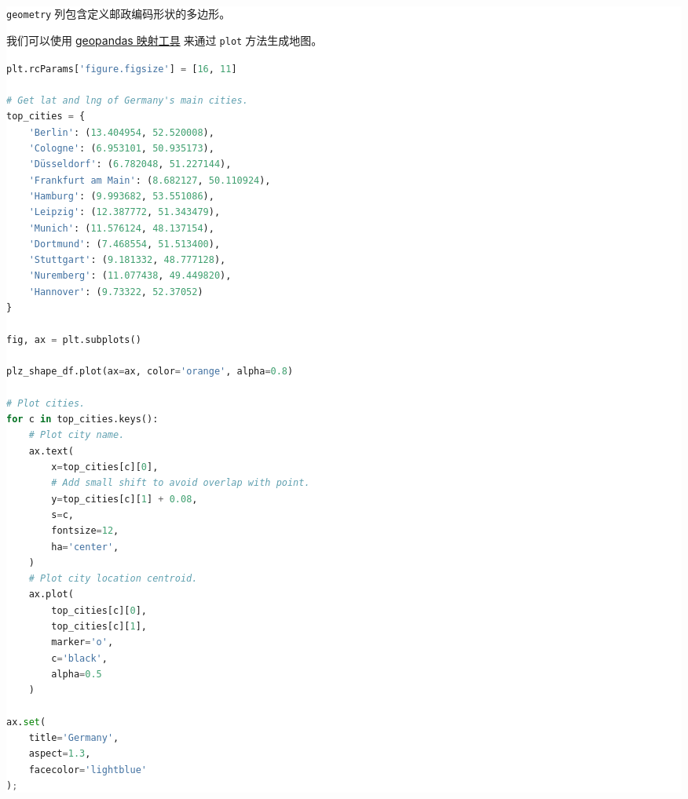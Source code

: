 `geometry` 列包含定义邮政编码形状的多边形。

我们可以使用 [geopandas 映射工具](http://geopandas.org/mapping.html) 来通过 `plot` 方法生成地图。

```py
plt.rcParams['figure.figsize'] = [16, 11]

# Get lat and lng of Germany's main cities. 
top_cities = {
    'Berlin': (13.404954, 52.520008), 
    'Cologne': (6.953101, 50.935173),
    'Düsseldorf': (6.782048, 51.227144),
    'Frankfurt am Main': (8.682127, 50.110924),
    'Hamburg': (9.993682, 53.551086),
    'Leipzig': (12.387772, 51.343479),
    'Munich': (11.576124, 48.137154),
    'Dortmund': (7.468554, 51.513400),
    'Stuttgart': (9.181332, 48.777128),
    'Nuremberg': (11.077438, 49.449820),
    'Hannover': (9.73322, 52.37052)
}

fig, ax = plt.subplots()

plz_shape_df.plot(ax=ax, color='orange', alpha=0.8)

# Plot cities. 
for c in top_cities.keys():
    # Plot city name.
    ax.text(
        x=top_cities[c][0], 
        # Add small shift to avoid overlap with point.
        y=top_cities[c][1] + 0.08, 
        s=c, 
        fontsize=12,
        ha='center', 
    )
    # Plot city location centroid.
    ax.plot(
        top_cities[c][0], 
        top_cities[c][1], 
        marker='o',
        c='black', 
        alpha=0.5
    )

ax.set(
    title='Germany', 
    aspect=1.3, 
    facecolor='lightblue'
);
```
